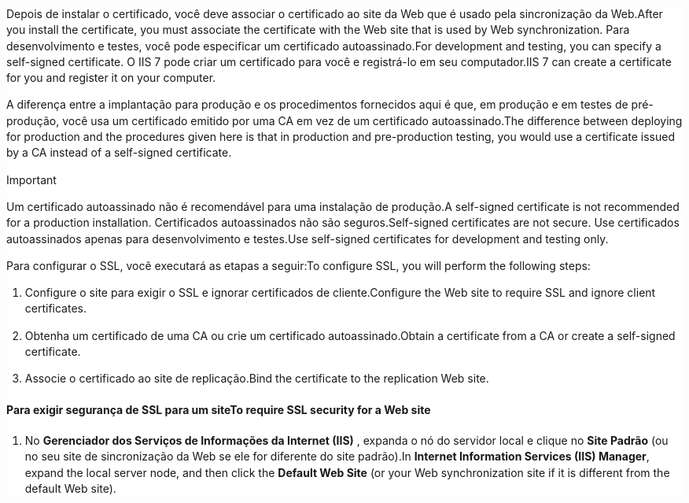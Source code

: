 <span data-ttu-id="4cee7-172">Depois de instalar o certificado, você deve associar o certificado ao site da Web que é usado pela sincronização da Web.</span><span class="sxs-lookup"><span data-stu-id="4cee7-172">After you install the certificate, you must associate the certificate with the Web site that is used by Web synchronization.</span></span> <span data-ttu-id="4cee7-173">Para desenvolvimento e testes, você pode especificar um certificado autoassinado.</span><span class="sxs-lookup"><span data-stu-id="4cee7-173">For development and testing, you can specify a self-signed certificate.</span></span> <span data-ttu-id="4cee7-174">O IIS 7 pode criar um certificado para você e registrá-lo em seu computador.</span><span class="sxs-lookup"><span data-stu-id="4cee7-174">IIS 7 can create a certificate for you and register it on your computer.</span></span>  
  
 <span data-ttu-id="4cee7-175">A diferença entre a implantação para produção e os procedimentos fornecidos aqui é que, em produção e em testes de pré-produção, você usa um certificado emitido por uma CA em vez de um certificado autoassinado.</span><span class="sxs-lookup"><span data-stu-id="4cee7-175">The difference between deploying for production and the procedures given here is that in production and pre-production testing, you would use a certificate issued by a CA instead of a self-signed certificate.</span></span>  
  
> [!IMPORTANT]  
>  <span data-ttu-id="4cee7-176">Um certificado autoassinado não é recomendável para uma instalação de produção.</span><span class="sxs-lookup"><span data-stu-id="4cee7-176">A self-signed certificate is not recommended for a production installation.</span></span> <span data-ttu-id="4cee7-177">Certificados autoassinados não são seguros.</span><span class="sxs-lookup"><span data-stu-id="4cee7-177">Self-signed certificates are not secure.</span></span> <span data-ttu-id="4cee7-178">Use certificados autoassinados apenas para desenvolvimento e testes.</span><span class="sxs-lookup"><span data-stu-id="4cee7-178">Use self-signed certificates for development and testing only.</span></span>  
  
 <span data-ttu-id="4cee7-179">Para configurar o SSL, você executará as etapas a seguir:</span><span class="sxs-lookup"><span data-stu-id="4cee7-179">To configure SSL, you will perform the following steps:</span></span>  
  
1.  <span data-ttu-id="4cee7-180">Configure o site para exigir o SSL e ignorar certificados de cliente.</span><span class="sxs-lookup"><span data-stu-id="4cee7-180">Configure the Web site to require SSL and ignore client certificates.</span></span>  
  
2.  <span data-ttu-id="4cee7-181">Obtenha um certificado de uma CA ou crie um certificado autoassinado.</span><span class="sxs-lookup"><span data-stu-id="4cee7-181">Obtain a certificate from a CA or create a self-signed certificate.</span></span>  
  
3.  <span data-ttu-id="4cee7-182">Associe o certificado ao site de replicação.</span><span class="sxs-lookup"><span data-stu-id="4cee7-182">Bind the certificate to the replication Web site.</span></span>  
  
#### <a name="to-require-ssl-security-for-a-web-site"></a><span data-ttu-id="4cee7-183">Para exigir segurança de SSL para um site</span><span class="sxs-lookup"><span data-stu-id="4cee7-183">To require SSL security for a Web site</span></span>  
  
1.  <span data-ttu-id="4cee7-184">No **Gerenciador dos Serviços de Informações da Internet (IIS)** , expanda o nó do servidor local e clique no **Site Padrão** (ou no seu site de sincronização da Web se ele for diferente do site padrão).</span><span class="sxs-lookup"><span data-stu-id="4cee7-184">In **Internet Information Services (IIS) Manager**, expand the local server node, and then click the **Default Web Site** (or your Web synchronization site if it is different from the default Web site).</span></span>  
  